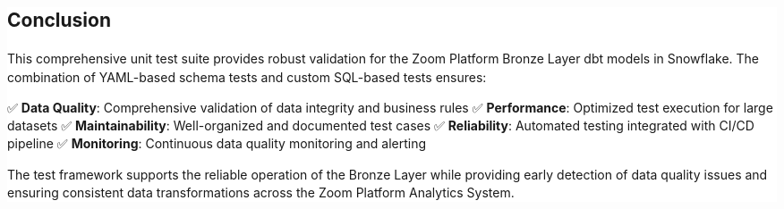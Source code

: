 
## Conclusion

This comprehensive unit test suite provides robust validation for the Zoom Platform Bronze Layer dbt models in Snowflake. The combination of YAML-based schema tests and custom SQL-based tests ensures:

✅ **Data Quality**: Comprehensive validation of data integrity and business rules
✅ **Performance**: Optimized test execution for large datasets
✅ **Maintainability**: Well-organized and documented test cases
✅ **Reliability**: Automated testing integrated with CI/CD pipeline
✅ **Monitoring**: Continuous data quality monitoring and alerting

The test framework supports the reliable operation of the Bronze Layer while providing early detection of data quality issues and ensuring consistent data transformations across the Zoom Platform Analytics System.
